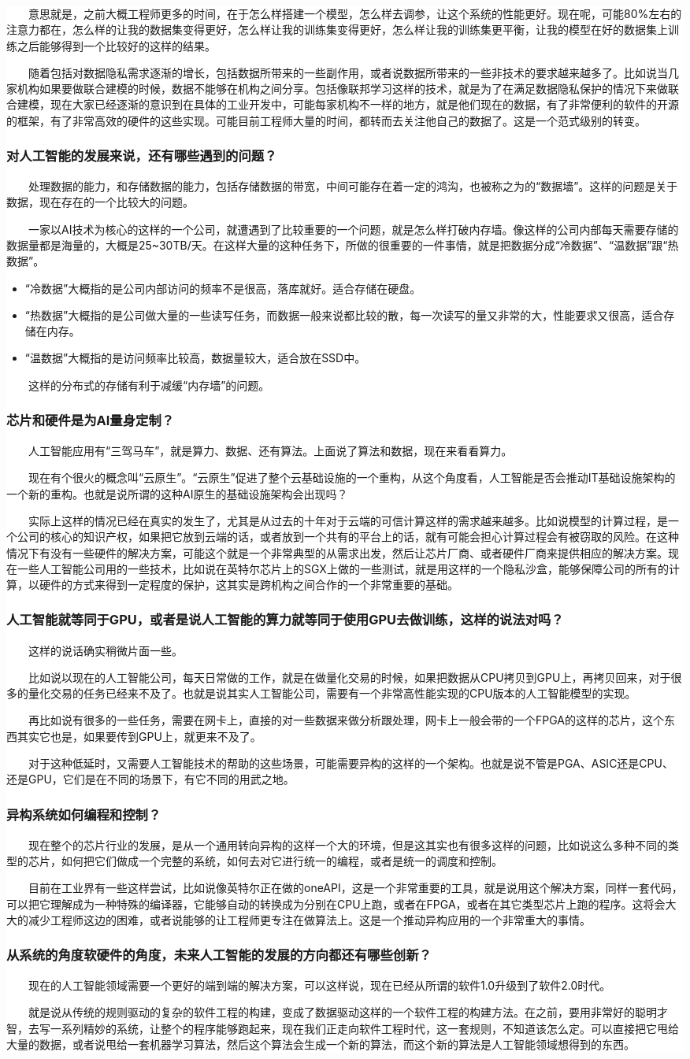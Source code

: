 &emsp;&emsp;意思就是，之前大概工程师更多的时间，在于怎么样搭建一个模型，怎么样去调参，让这个系统的性能更好。现在呢，可能80%左右的注意力都在，怎么样的让我的数据集变得更好，怎么样让我的训练集变得更好，怎么样让我的训练集更平衡，让我的模型在好的数据集上训练之后能够得到一个比较好的这样的结果。

&emsp;&emsp;随着包括对数据隐私需求逐渐的增长，包括数据所带来的一些副作用，或者说数据所带来的一些非技术的要求越来越多了。比如说当几家机构如果要做联合建模的时候，数据不能够在机构之间分享。包括像联邦学习这样的技术，就是为了在满足数据隐私保护的情况下来做联合建模，现在大家已经逐渐的意识到在具体的工业开发中，可能每家机构不一样的地方，就是他们现在的数据，有了非常便利的软件的开源的框架，有了非常高效的硬件的这些实现。可能目前工程师大量的时间，都转而去关注他自己的数据了。这是一个范式级别的转变。

### 对人工智能的发展来说，还有哪些遇到的问题？

&emsp;&emsp;处理数据的能力，和存储数据的能力，包括存储数据的带宽，中间可能存在着一定的鸿沟，也被称之为的“数据墙”。这样的问题是关于数据，现在存在的一个比较大的问题。

&emsp;&emsp;一家以AI技术为核心的这样的一个公司，就遭遇到了比较重要的一个问题，就是怎么样打破内存墙。像这样的公司内部每天需要存储的数据量都是海量的，大概是25~30TB/天。在这样大量的这种任务下，所做的很重要的一件事情，就是把数据分成“冷数据”、“温数据”跟“热数据”。

* “冷数据”大概指的是公司内部访问的频率不是很高，落库就好。适合存储在硬盘。

* “热数据”大概指的是公司做大量的一些读写任务，而数据一般来说都比较的散，每一次读写的量又非常的大，性能要求又很高，适合存储在内存。

* “温数据”大概指的是访问频率比较高，数据量较大，适合放在SSD中。

&emsp;&emsp;这样的分布式的存储有利于减缓“内存墙”的问题。

### 芯片和硬件是为AI量身定制？

&emsp;&emsp;人工智能应用有“三驾马车”，就是算力、数据、还有算法。上面说了算法和数据，现在来看看算力。

&emsp;&emsp;现在有个很火的概念叫“云原生”。“云原生”促进了整个云基础设施的一个重构，从这个角度看，人工智能是否会推动IT基础设施架构的一个新的重构。也就是说所谓的这种AI原生的基础设施架构会出现吗？

&emsp;&emsp;实际上这样的情况已经在真实的发生了，尤其是从过去的十年对于云端的可信计算这样的需求越来越多。比如说模型的计算过程，是一个公司的核心的知识产权，如果把它放到云端的话，或者放到一个共有的平台上的话，就有可能会担心计算过程会有被窃取的风险。在这种情况下有没有一些硬件的解决方案，可能这个就是一个非常典型的从需求出发，然后让芯片厂商、或者硬件厂商来提供相应的解决方案。现在一些人工智能公司用的一些技术，比如说在英特尔芯片上的SGX上做的一些测试，就是用这样的一个隐私沙盒，能够保障公司的所有的计算，以硬件的方式来得到一定程度的保护，这其实是跨机构之间合作的一个非常重要的基础。

### 人工智能就等同于GPU，或者是说人工智能的算力就等同于使用GPU去做训练，这样的说法对吗？

&emsp;&emsp;这样的说话确实稍微片面一些。

&emsp;&emsp;比如说以现在的人工智能公司，每天日常做的工作，就是在做量化交易的时候，如果把数据从CPU拷贝到GPU上，再拷贝回来，对于很多的量化交易的任务已经来不及了。也就是说其实人工智能公司，需要有一个非常高性能实现的CPU版本的人工智能模型的实现。

&emsp;&emsp;再比如说有很多的一些任务，需要在网卡上，直接的对一些数据来做分析跟处理，网卡上一般会带的一个FPGA的这样的芯片，这个东西其实它也是，如果要传到GPU上，就更来不及了。

&emsp;&emsp;对于这种低延时，又需要人工智能技术的帮助的这些场景，可能需要异构的这样的一个架构。也就是说不管是PGA、ASIC还是CPU、还是GPU，它们是在不同的场景下，有它不同的用武之地。

### 异构系统如何编程和控制？

&emsp;&emsp;现在整个的芯片行业的发展，是从一个通用转向异构的这样一个大的环境，但是这其实也有很多这样的问题，比如说这么多种不同的类型的芯片，如何把它们做成一个完整的系统，如何去对它进行统一的编程，或者是统一的调度和控制。

&emsp;&emsp;目前在工业界有一些这样尝试，比如说像英特尔正在做的oneAPI，这是一个非常重要的工具，就是说用这个解决方案，同样一套代码，可以把它理解成为一种特殊的编译器，它能够自动的转换成为分别在CPU上跑，或者在FPGA，或者在其它类型芯片上跑的程序。这将会大大的减少工程师这边的困难，或者说能够的让工程师更专注在做算法上。这是一个推动异构应用的一个非常重大的事情。

### 从系统的角度软硬件的角度，未来人工智能的发展的方向都还有哪些创新？

&emsp;&emsp;现在的人工智能领域需要一个更好的端到端的解决方案，可以这样说，现在已经从所谓的软件1.0升级到了软件2.0时代。

&emsp;&emsp;就是说从传统的规则驱动的复杂的软件工程的构建，变成了数据驱动这样的一个软件工程的构建方法。在之前，要用非常好的聪明才智，去写一系列精妙的系统，让整个的程序能够跑起来，现在我们正走向软件工程时代，这一套规则，不知道该怎么定。可以直接把它甩给大量的数据，或者说甩给一套机器学习算法，然后这个算法会生成一个新的算法，而这个新的算法是人工智能领域想得到的东西。
